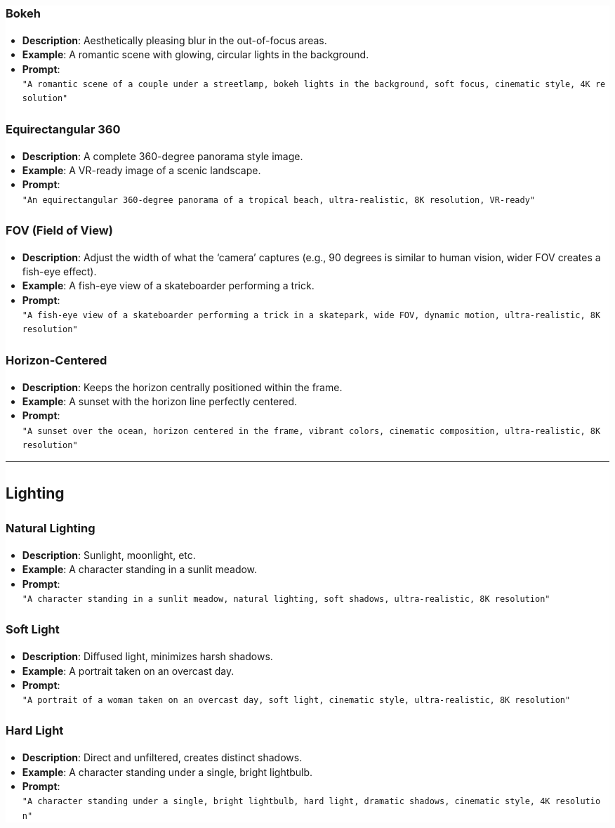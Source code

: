 ### Bokeh
- **Description**: Aesthetically pleasing blur in the out-of-focus areas.
- **Example**: A romantic scene with glowing, circular lights in the background.
- **Prompt**:  
  `"A romantic scene of a couple under a streetlamp, bokeh lights in the background, soft focus, cinematic style, 4K resolution"`

### Equirectangular 360
- **Description**: A complete 360-degree panorama style image.
- **Example**: A VR-ready image of a scenic landscape.
- **Prompt**:  
  `"An equirectangular 360-degree panorama of a tropical beach, ultra-realistic, 8K resolution, VR-ready"`

### FOV (Field of View)
- **Description**: Adjust the width of what the ‘camera’ captures (e.g., 90 degrees is similar to human vision, wider FOV creates a fish-eye effect).
- **Example**: A fish-eye view of a skateboarder performing a trick.
- **Prompt**:  
  `"A fish-eye view of a skateboarder performing a trick in a skatepark, wide FOV, dynamic motion, ultra-realistic, 8K resolution"`

### Horizon-Centered
- **Description**: Keeps the horizon centrally positioned within the frame.
- **Example**: A sunset with the horizon line perfectly centered.
- **Prompt**:  
  `"A sunset over the ocean, horizon centered in the frame, vibrant colors, cinematic composition, ultra-realistic, 8K resolution"`

---

## Lighting

### Natural Lighting
- **Description**: Sunlight, moonlight, etc.
- **Example**: A character standing in a sunlit meadow.
- **Prompt**:  
  `"A character standing in a sunlit meadow, natural lighting, soft shadows, ultra-realistic, 8K resolution"`

### Soft Light
- **Description**: Diffused light, minimizes harsh shadows.
- **Example**: A portrait taken on an overcast day.
- **Prompt**:  
  `"A portrait of a woman taken on an overcast day, soft light, cinematic style, ultra-realistic, 8K resolution"`

### Hard Light
- **Description**: Direct and unfiltered, creates distinct shadows.
- **Example**: A character standing under a single, bright lightbulb.
- **Prompt**:  
  `"A character standing under a single, bright lightbulb, hard light, dramatic shadows, cinematic style, 4K resolution"`
